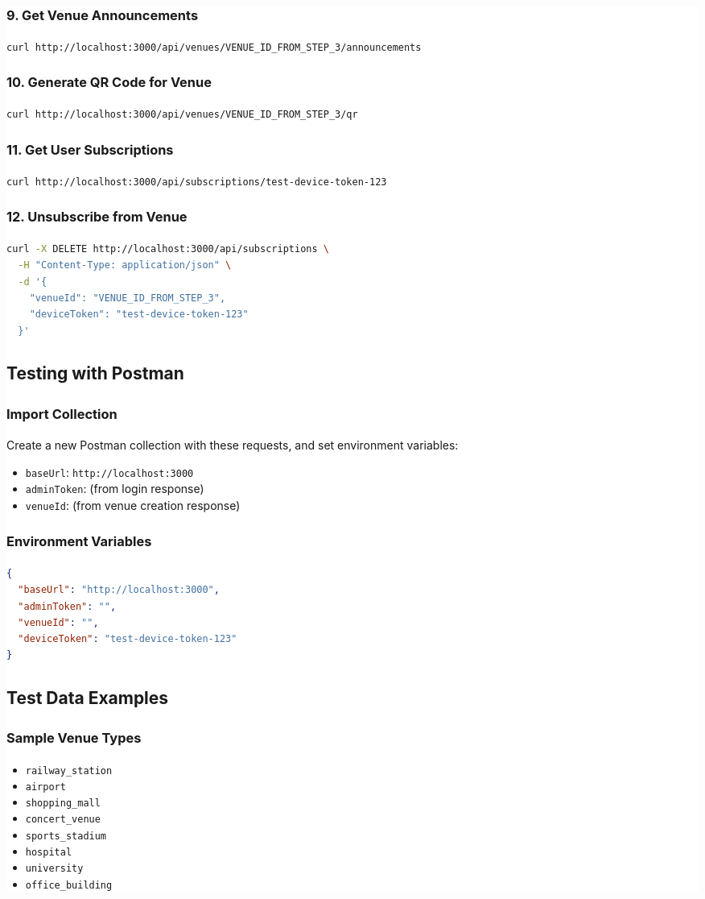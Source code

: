 ### 9. Get Venue Announcements
```bash
curl http://localhost:3000/api/venues/VENUE_ID_FROM_STEP_3/announcements
```

### 10. Generate QR Code for Venue
```bash
curl http://localhost:3000/api/venues/VENUE_ID_FROM_STEP_3/qr
```

### 11. Get User Subscriptions
```bash
curl http://localhost:3000/api/subscriptions/test-device-token-123
```

### 12. Unsubscribe from Venue
```bash
curl -X DELETE http://localhost:3000/api/subscriptions \
  -H "Content-Type: application/json" \
  -d '{
    "venueId": "VENUE_ID_FROM_STEP_3",
    "deviceToken": "test-device-token-123"
  }'
```

## Testing with Postman

### Import Collection
Create a new Postman collection with these requests, and set environment variables:
- `baseUrl`: `http://localhost:3000`
- `adminToken`: (from login response)
- `venueId`: (from venue creation response)

### Environment Variables
```json
{
  "baseUrl": "http://localhost:3000",
  "adminToken": "",
  "venueId": "",
  "deviceToken": "test-device-token-123"
}
```

## Test Data Examples

### Sample Venue Types
- `railway_station`
- `airport`
- `shopping_mall`
- `concert_venue`
- `sports_stadium`
- `hospital`
- `university`
- `office_building`
